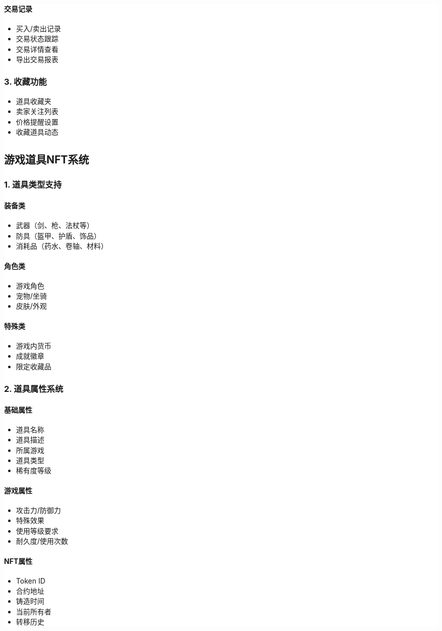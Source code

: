#### 交易记录
- 买入/卖出记录
- 交易状态跟踪
- 交易详情查看
- 导出交易报表

### 3. 收藏功能
- 道具收藏夹
- 卖家关注列表
- 价格提醒设置
- 收藏道具动态

## 游戏道具NFT系统

### 1. 道具类型支持
#### 装备类
- 武器（剑、枪、法杖等）
- 防具（盔甲、护盾、饰品）
- 消耗品（药水、卷轴、材料）

#### 角色类
- 游戏角色
- 宠物/坐骑
- 皮肤/外观

#### 特殊类
- 游戏内货币
- 成就徽章
- 限定收藏品

### 2. 道具属性系统
#### 基础属性
- 道具名称
- 道具描述
- 所属游戏
- 道具类型
- 稀有度等级

#### 游戏属性
- 攻击力/防御力
- 特殊效果
- 使用等级要求
- 耐久度/使用次数

#### NFT属性
- Token ID
- 合约地址
- 铸造时间
- 当前所有者
- 转移历史
